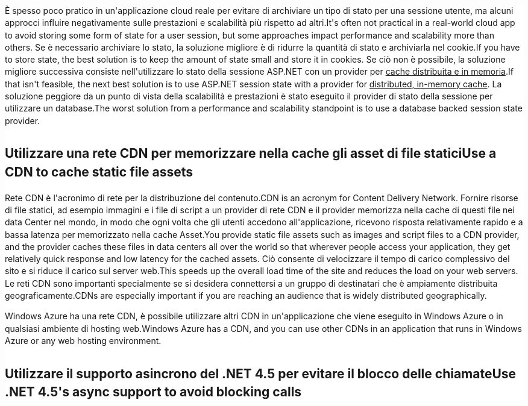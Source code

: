 <span data-ttu-id="f3ef5-151">È spesso poco pratico in un'applicazione cloud reale per evitare di archiviare un tipo di stato per una sessione utente, ma alcuni approcci influire negativamente sulle prestazioni e scalabilità più rispetto ad altri.</span><span class="sxs-lookup"><span data-stu-id="f3ef5-151">It's often not practical in a real-world cloud app to avoid storing some form of state for a user session, but some approaches impact performance and scalability more than others.</span></span> <span data-ttu-id="f3ef5-152">Se è necessario archiviare lo stato, la soluzione migliore è di ridurre la quantità di stato e archiviarla nel cookie.</span><span class="sxs-lookup"><span data-stu-id="f3ef5-152">If you have to store state, the best solution is to keep the amount of state small and store it in cookies.</span></span> <span data-ttu-id="f3ef5-153">Se ciò non è possibile, la soluzione migliore successiva consiste nell'utilizzare lo stato della sessione ASP.NET con un provider per [cache distribuita e in memoria](distributed-caching.md#sessionstate).</span><span class="sxs-lookup"><span data-stu-id="f3ef5-153">If that isn't feasible, the next best solution is to use ASP.NET session state with a provider for [distributed, in-memory cache](distributed-caching.md#sessionstate).</span></span> <span data-ttu-id="f3ef5-154">La soluzione peggiore da un punto di vista della scalabilità e prestazioni è stato eseguito il provider di stato della sessione per utilizzare un database.</span><span class="sxs-lookup"><span data-stu-id="f3ef5-154">The worst solution from a performance and scalability standpoint is to use a database backed session state provider.</span></span>

<a id="cdn"></a>
## <a name="use-a-cdn-to-cache-static-file-assets"></a><span data-ttu-id="f3ef5-155">Utilizzare una rete CDN per memorizzare nella cache gli asset di file statici</span><span class="sxs-lookup"><span data-stu-id="f3ef5-155">Use a CDN to cache static file assets</span></span>

<span data-ttu-id="f3ef5-156">Rete CDN è l'acronimo di rete per la distribuzione del contenuto.</span><span class="sxs-lookup"><span data-stu-id="f3ef5-156">CDN is an acronym for Content Delivery Network.</span></span> <span data-ttu-id="f3ef5-157">Fornire risorse di file statici, ad esempio immagini e i file di script a un provider di rete CDN e il provider memorizza nella cache di questi file nei data Center nel mondo, in modo che ogni volta che gli utenti accedono all'applicazione, ricevono risposta relativamente rapido e a bassa latenza per memorizzato nella cache Asset.</span><span class="sxs-lookup"><span data-stu-id="f3ef5-157">You provide static file assets such as images and script files to a CDN provider, and the provider caches these files in data centers all over the world so that wherever people access your application, they get relatively quick response and low latency for the cached assets.</span></span> <span data-ttu-id="f3ef5-158">Ciò consente di velocizzare il tempo di carico complessivo del sito e si riduce il carico sul server web.</span><span class="sxs-lookup"><span data-stu-id="f3ef5-158">This speeds up the overall load time of the site and reduces the load on your web servers.</span></span> <span data-ttu-id="f3ef5-159">Le reti CDN sono importanti specialmente se si desidera connettersi a un gruppo di destinatari che è ampiamente distribuita geograficamente.</span><span class="sxs-lookup"><span data-stu-id="f3ef5-159">CDNs are especially important if you are reaching an audience that is widely distributed geographically.</span></span>

<span data-ttu-id="f3ef5-160">Windows Azure ha una rete CDN, è possibile utilizzare altri CDN in un'applicazione che viene eseguito in Windows Azure o in qualsiasi ambiente di hosting web.</span><span class="sxs-lookup"><span data-stu-id="f3ef5-160">Windows Azure has a CDN, and you can use other CDNs in an application that runs in Windows Azure or any web hosting environment.</span></span>

<a id="async"></a>
## <a name="use-net-45s-async-support-to-avoid-blocking-calls"></a><span data-ttu-id="f3ef5-161">Utilizzare il supporto asincrono del .NET 4.5 per evitare il blocco delle chiamate</span><span class="sxs-lookup"><span data-stu-id="f3ef5-161">Use .NET 4.5's async support to avoid blocking calls</span></span>
